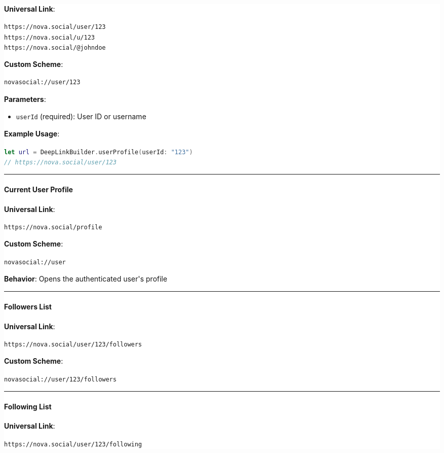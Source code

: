 **Universal Link**:
```
https://nova.social/user/123
https://nova.social/u/123
https://nova.social/@johndoe
```

**Custom Scheme**:
```
novasocial://user/123
```

**Parameters**:
- `userId` (required): User ID or username

**Example Usage**:
```swift
let url = DeepLinkBuilder.userProfile(userId: "123")
// https://nova.social/user/123
```

---

#### Current User Profile

**Universal Link**:
```
https://nova.social/profile
```

**Custom Scheme**:
```
novasocial://user
```

**Behavior**: Opens the authenticated user's profile

---

#### Followers List

**Universal Link**:
```
https://nova.social/user/123/followers
```

**Custom Scheme**:
```
novasocial://user/123/followers
```

---

#### Following List

**Universal Link**:
```
https://nova.social/user/123/following
```
